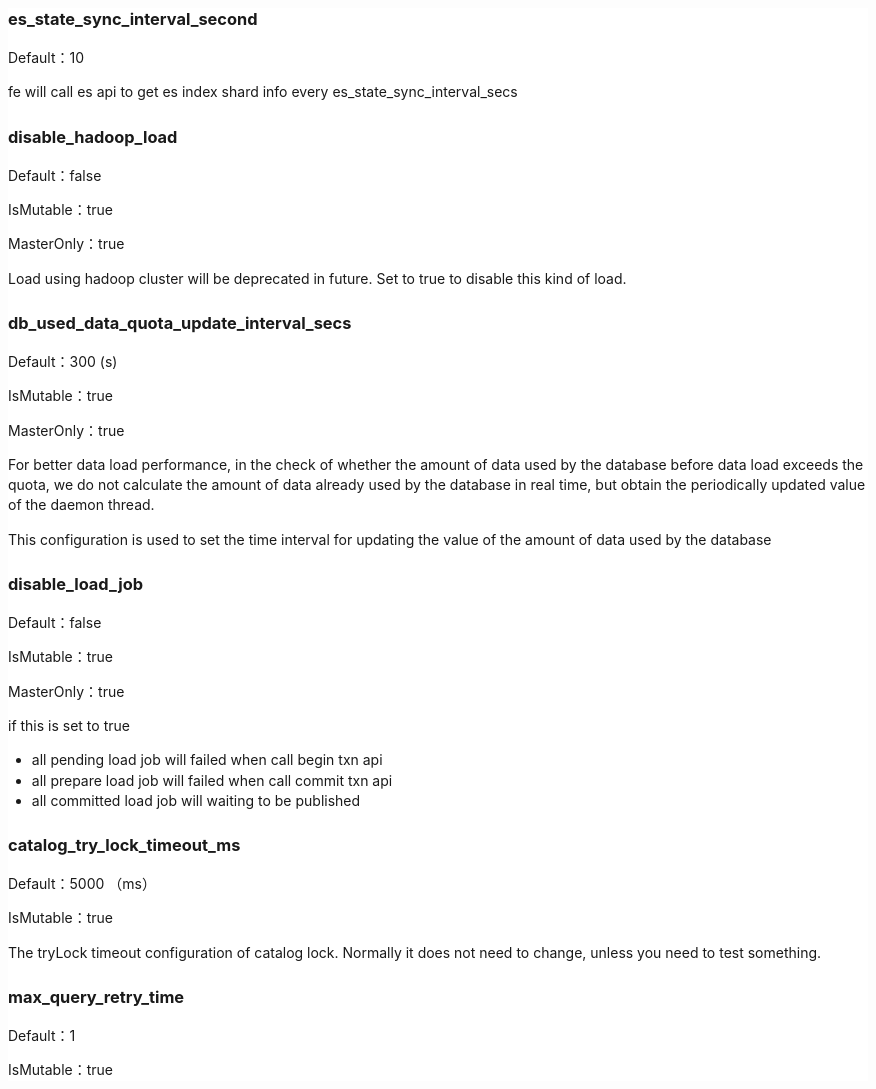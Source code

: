 ### es_state_sync_interval_second

Default：10

fe will call es api to get es index shard info every es_state_sync_interval_secs

### disable_hadoop_load

Default：false

IsMutable：true

MasterOnly：true

Load using hadoop cluster will be deprecated in future. Set to true to disable this kind of load.

### db_used_data_quota_update_interval_secs

Default：300 (s)

IsMutable：true

MasterOnly：true

For better data load performance, in the check of whether the amount of data used by the database before data load exceeds the quota, we do not calculate the amount of data already used by the database in real time, but obtain the periodically updated value of the daemon thread.

This configuration is used to set the time interval for updating the value of the amount of data used by the database

### disable_load_job

Default：false

IsMutable：true

MasterOnly：true

if this is set to true

- all pending load job will failed when call begin txn api
-  all prepare load job will failed when call commit txn api
-  all committed load job will waiting to be published 

### catalog_try_lock_timeout_ms

Default：5000  （ms）

IsMutable：true

The tryLock timeout configuration of catalog lock.  Normally it does not need to change, unless you need to test something.

### max_query_retry_time

Default：1

IsMutable：true
